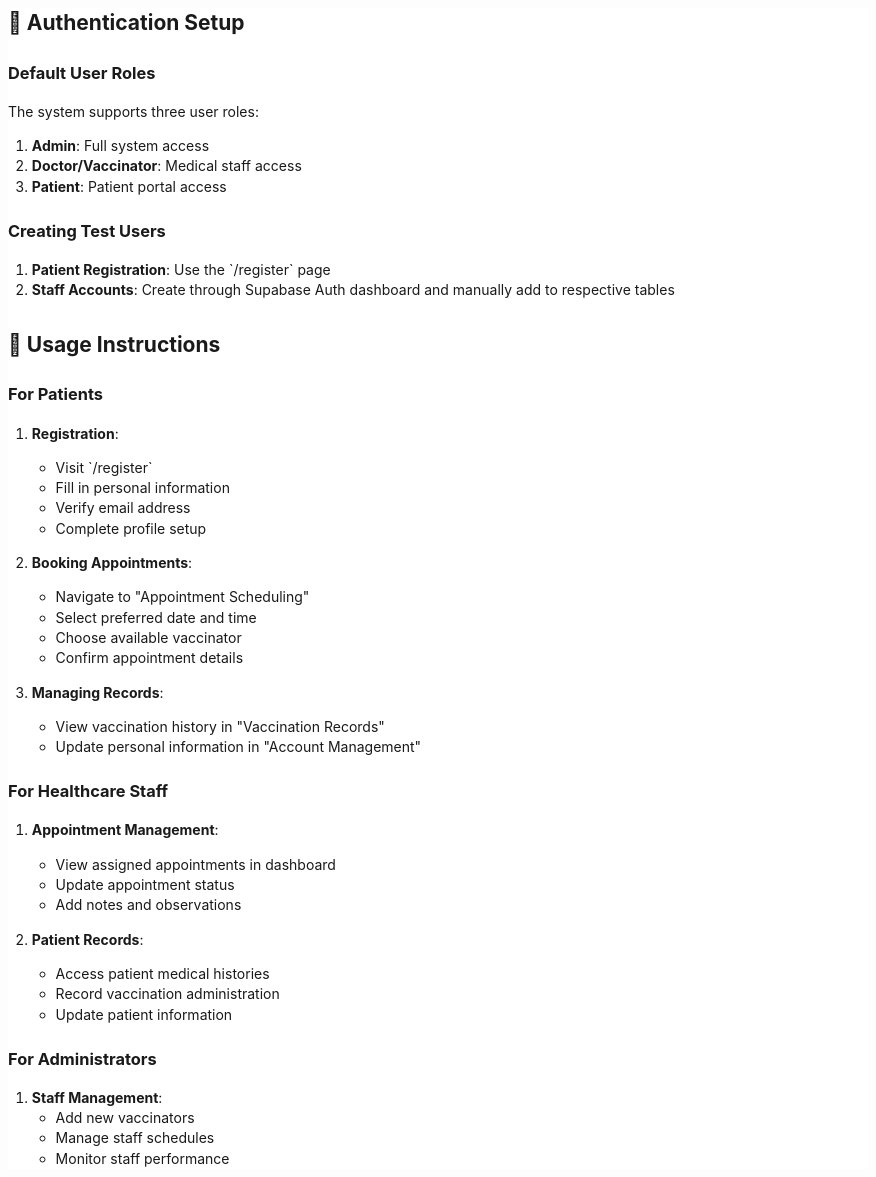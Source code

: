 ## 🔐 Authentication Setup

### Default User Roles

The system supports three user roles:

1. **Admin**: Full system access
2. **Doctor/Vaccinator**: Medical staff access
3. **Patient**: Patient portal access

### Creating Test Users

1. **Patient Registration**: Use the \`/register\` page
2. **Staff Accounts**: Create through Supabase Auth dashboard and manually add to respective tables

## 📱 Usage Instructions

### For Patients

1. **Registration**:
   - Visit \`/register\`
   - Fill in personal information
   - Verify email address
   - Complete profile setup

2. **Booking Appointments**:
   - Navigate to "Appointment Scheduling"
   - Select preferred date and time
   - Choose available vaccinator
   - Confirm appointment details

3. **Managing Records**:
   - View vaccination history in "Vaccination Records"
   - Update personal information in "Account Management"

### For Healthcare Staff

1. **Appointment Management**:
   - View assigned appointments in dashboard
   - Update appointment status
   - Add notes and observations

2. **Patient Records**:
   - Access patient medical histories
   - Record vaccination administration
   - Update patient information

### For Administrators

1. **Staff Management**:
   - Add new vaccinators
   - Manage staff schedules
   - Monitor staff performance
